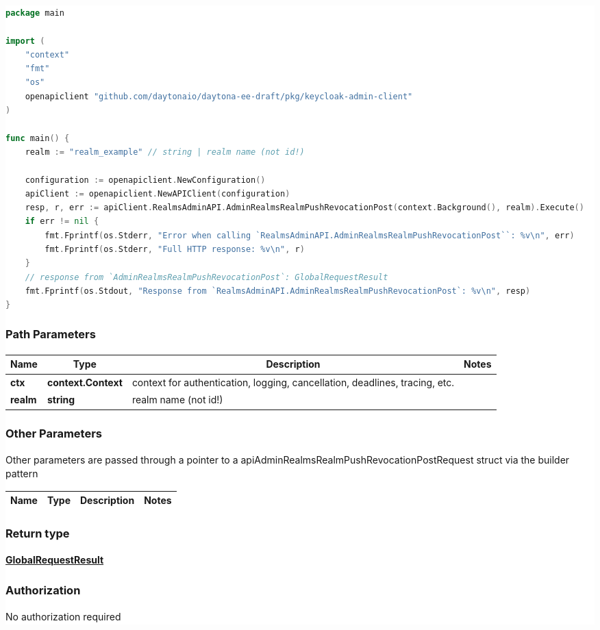 ```go
package main

import (
	"context"
	"fmt"
	"os"
	openapiclient "github.com/daytonaio/daytona-ee-draft/pkg/keycloak-admin-client"
)

func main() {
	realm := "realm_example" // string | realm name (not id!)

	configuration := openapiclient.NewConfiguration()
	apiClient := openapiclient.NewAPIClient(configuration)
	resp, r, err := apiClient.RealmsAdminAPI.AdminRealmsRealmPushRevocationPost(context.Background(), realm).Execute()
	if err != nil {
		fmt.Fprintf(os.Stderr, "Error when calling `RealmsAdminAPI.AdminRealmsRealmPushRevocationPost``: %v\n", err)
		fmt.Fprintf(os.Stderr, "Full HTTP response: %v\n", r)
	}
	// response from `AdminRealmsRealmPushRevocationPost`: GlobalRequestResult
	fmt.Fprintf(os.Stdout, "Response from `RealmsAdminAPI.AdminRealmsRealmPushRevocationPost`: %v\n", resp)
}
```

### Path Parameters


Name | Type | Description  | Notes
------------- | ------------- | ------------- | -------------
**ctx** | **context.Context** | context for authentication, logging, cancellation, deadlines, tracing, etc.
**realm** | **string** | realm name (not id!) | 

### Other Parameters

Other parameters are passed through a pointer to a apiAdminRealmsRealmPushRevocationPostRequest struct via the builder pattern


Name | Type | Description  | Notes
------------- | ------------- | ------------- | -------------


### Return type

[**GlobalRequestResult**](GlobalRequestResult.md)

### Authorization

No authorization required
